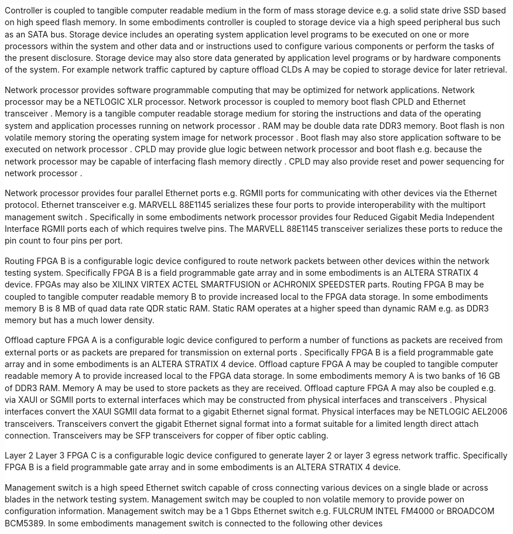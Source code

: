 Controller is coupled to tangible computer readable medium in the form of mass storage device e.g. a solid state drive SSD based on high speed flash memory. In some embodiments controller is coupled to storage device via a high speed peripheral bus such as an SATA bus. Storage device includes an operating system application level programs to be executed on one or more processors within the system and other data and or instructions used to configure various components or perform the tasks of the present disclosure. Storage device may also store data generated by application level programs or by hardware components of the system. For example network traffic captured by capture offload CLDs A may be copied to storage device for later retrieval.

Network processor provides software programmable computing that may be optimized for network applications. Network processor may be a NETLOGIC XLR processor. Network processor is coupled to memory boot flash CPLD and Ethernet transceiver . Memory is a tangible computer readable storage medium for storing the instructions and data of the operating system and application processes running on network processor . RAM may be double data rate DDR3 memory. Boot flash is non volatile memory storing the operating system image for network processor . Boot flash may also store application software to be executed on network processor . CPLD may provide glue logic between network processor and boot flash e.g. because the network processor may be capable of interfacing flash memory directly . CPLD may also provide reset and power sequencing for network processor .

Network processor provides four parallel Ethernet ports e.g. RGMII ports for communicating with other devices via the Ethernet protocol. Ethernet transceiver e.g. MARVELL 88E1145 serializes these four ports to provide interoperability with the multiport management switch . Specifically in some embodiments network processor provides four Reduced Gigabit Media Independent Interface RGMII ports each of which requires twelve pins. The MARVELL 88E1145 transceiver serializes these ports to reduce the pin count to four pins per port.

Routing FPGA B is a configurable logic device configured to route network packets between other devices within the network testing system. Specifically FPGA B is a field programmable gate array and in some embodiments is an ALTERA STRATIX 4 device. FPGAs may also be XILINX VIRTEX ACTEL SMARTFUSION or ACHRONIX SPEEDSTER parts. Routing FPGA B may be coupled to tangible computer readable memory B to provide increased local to the FPGA data storage. In some embodiments memory B is 8 MB of quad data rate QDR static RAM. Static RAM operates at a higher speed than dynamic RAM e.g. as DDR3 memory but has a much lower density.

Offload capture FPGA A is a configurable logic device configured to perform a number of functions as packets are received from external ports or as packets are prepared for transmission on external ports . Specifically FPGA B is a field programmable gate array and in some embodiments is an ALTERA STRATIX 4 device. Offload capture FPGA A may be coupled to tangible computer readable memory A to provide increased local to the FPGA data storage. In some embodiments memory A is two banks of 16 GB of DDR3 RAM. Memory A may be used to store packets as they are received. Offload capture FPGA A may also be coupled e.g. via XAUI or SGMII ports to external interfaces which may be constructed from physical interfaces and transceivers . Physical interfaces convert the XAUI SGMII data format to a gigabit Ethernet signal format. Physical interfaces may be NETLOGIC AEL2006 transceivers. Transceivers convert the gigabit Ethernet signal format into a format suitable for a limited length direct attach connection. Transceivers may be SFP transceivers for copper of fiber optic cabling.

Layer 2 Layer 3 FPGA C is a configurable logic device configured to generate layer 2 or layer 3 egress network traffic. Specifically FPGA B is a field programmable gate array and in some embodiments is an ALTERA STRATIX 4 device.

Management switch is a high speed Ethernet switch capable of cross connecting various devices on a single blade or across blades in the network testing system. Management switch may be coupled to non volatile memory to provide power on configuration information. Management switch may be a 1 Gbps Ethernet switch e.g. FULCRUM INTEL FM4000 or BROADCOM BCM5389. In some embodiments management switch is connected to the following other devices 
